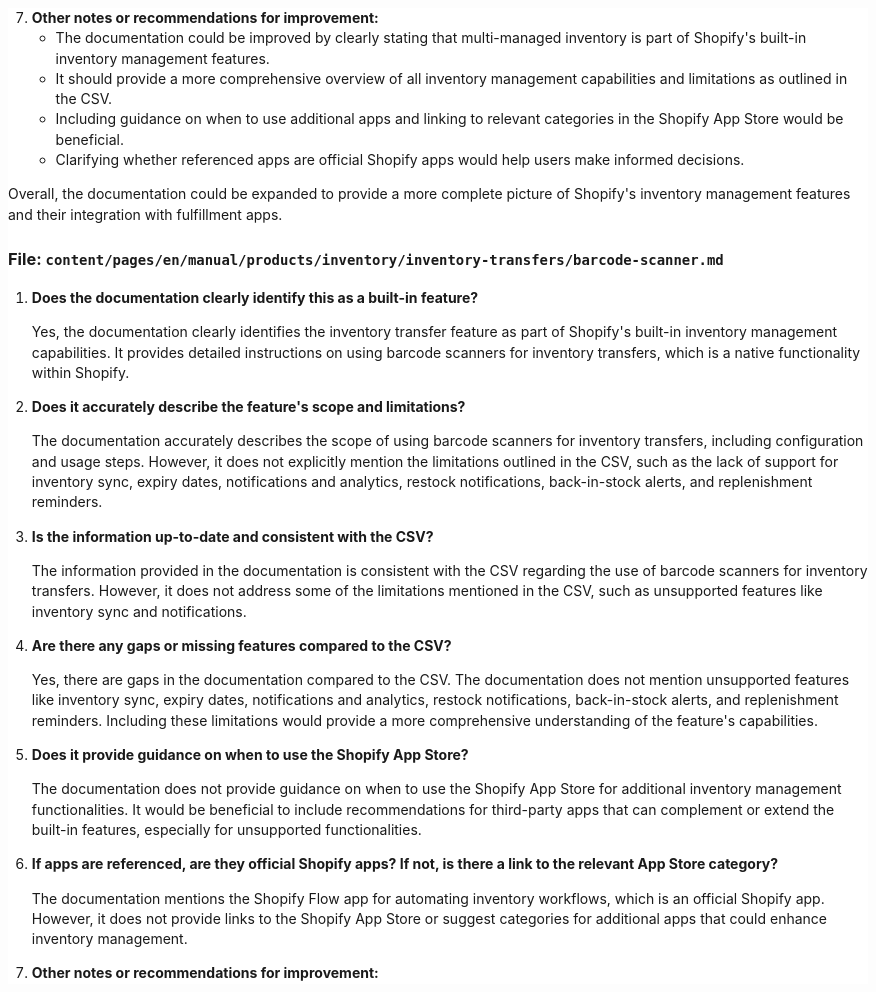 7. **Other notes or recommendations for improvement:**
   - The documentation could be improved by clearly stating that multi-managed inventory is part of Shopify's built-in inventory management features.
   - It should provide a more comprehensive overview of all inventory management capabilities and limitations as outlined in the CSV.
   - Including guidance on when to use additional apps and linking to relevant categories in the Shopify App Store would be beneficial.
   - Clarifying whether referenced apps are official Shopify apps would help users make informed decisions.

Overall, the documentation could be expanded to provide a more complete picture of Shopify's inventory management features and their integration with fulfillment apps.

### File: `content/pages/en/manual/products/inventory/inventory-transfers/barcode-scanner.md`

1. **Does the documentation clearly identify this as a built-in feature?**

   Yes, the documentation clearly identifies the inventory transfer feature as part of Shopify's built-in inventory management capabilities. It provides detailed instructions on using barcode scanners for inventory transfers, which is a native functionality within Shopify.

2. **Does it accurately describe the feature's scope and limitations?**

   The documentation accurately describes the scope of using barcode scanners for inventory transfers, including configuration and usage steps. However, it does not explicitly mention the limitations outlined in the CSV, such as the lack of support for inventory sync, expiry dates, notifications and analytics, restock notifications, back-in-stock alerts, and replenishment reminders.

3. **Is the information up-to-date and consistent with the CSV?**

   The information provided in the documentation is consistent with the CSV regarding the use of barcode scanners for inventory transfers. However, it does not address some of the limitations mentioned in the CSV, such as unsupported features like inventory sync and notifications.

4. **Are there any gaps or missing features compared to the CSV?**

   Yes, there are gaps in the documentation compared to the CSV. The documentation does not mention unsupported features like inventory sync, expiry dates, notifications and analytics, restock notifications, back-in-stock alerts, and replenishment reminders. Including these limitations would provide a more comprehensive understanding of the feature's capabilities.

5. **Does it provide guidance on when to use the Shopify App Store?**

   The documentation does not provide guidance on when to use the Shopify App Store for additional inventory management functionalities. It would be beneficial to include recommendations for third-party apps that can complement or extend the built-in features, especially for unsupported functionalities.

6. **If apps are referenced, are they official Shopify apps? If not, is there a link to the relevant App Store category?**

   The documentation mentions the Shopify Flow app for automating inventory workflows, which is an official Shopify app. However, it does not provide links to the Shopify App Store or suggest categories for additional apps that could enhance inventory management.

7. **Other notes or recommendations for improvement:**
